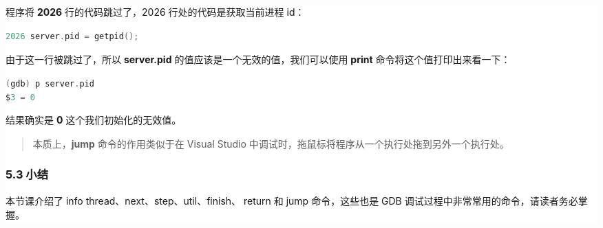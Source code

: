 程序将 **2026** 行的代码跳过了，2026 行处的代码是获取当前进程 id：

```c
2026 server.pid = getpid();
```

由于这一行被跳过了，所以 **server.pid** 的值应该是一个无效的值，我们可以使用 **print** 命令将这个值打印出来看一下：

```c
(gdb) p server.pid
$3 = 0
```

结果确实是 **0** 这个我们初始化的无效值。

> 本质上，**jump** 命令的作用类似于在 Visual Studio 中调试时，拖鼠标将程序从一个执行处拖到另外一个执行处。

### 5.3 小结

本节课介绍了 info thread、next、step、util、finish、 return 和 jump 命令，这些也是 GDB 调试过程中非常常用的命令，请读者务必掌握。